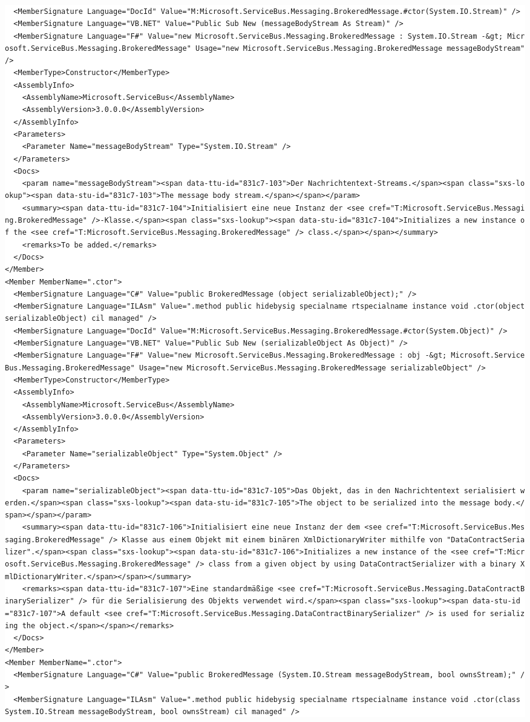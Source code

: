       <MemberSignature Language="DocId" Value="M:Microsoft.ServiceBus.Messaging.BrokeredMessage.#ctor(System.IO.Stream)" />
      <MemberSignature Language="VB.NET" Value="Public Sub New (messageBodyStream As Stream)" />
      <MemberSignature Language="F#" Value="new Microsoft.ServiceBus.Messaging.BrokeredMessage : System.IO.Stream -&gt; Microsoft.ServiceBus.Messaging.BrokeredMessage" Usage="new Microsoft.ServiceBus.Messaging.BrokeredMessage messageBodyStream" />
      <MemberType>Constructor</MemberType>
      <AssemblyInfo>
        <AssemblyName>Microsoft.ServiceBus</AssemblyName>
        <AssemblyVersion>3.0.0.0</AssemblyVersion>
      </AssemblyInfo>
      <Parameters>
        <Parameter Name="messageBodyStream" Type="System.IO.Stream" />
      </Parameters>
      <Docs>
        <param name="messageBodyStream"><span data-ttu-id="831c7-103">Der Nachrichtentext-Streams.</span><span class="sxs-lookup"><span data-stu-id="831c7-103">The message body stream.</span></span></param>
        <summary><span data-ttu-id="831c7-104">Initialisiert eine neue Instanz der <see cref="T:Microsoft.ServiceBus.Messaging.BrokeredMessage" />-Klasse.</span><span class="sxs-lookup"><span data-stu-id="831c7-104">Initializes a new instance of the <see cref="T:Microsoft.ServiceBus.Messaging.BrokeredMessage" /> class.</span></span></summary>
        <remarks>To be added.</remarks>
      </Docs>
    </Member>
    <Member MemberName=".ctor">
      <MemberSignature Language="C#" Value="public BrokeredMessage (object serializableObject);" />
      <MemberSignature Language="ILAsm" Value=".method public hidebysig specialname rtspecialname instance void .ctor(object serializableObject) cil managed" />
      <MemberSignature Language="DocId" Value="M:Microsoft.ServiceBus.Messaging.BrokeredMessage.#ctor(System.Object)" />
      <MemberSignature Language="VB.NET" Value="Public Sub New (serializableObject As Object)" />
      <MemberSignature Language="F#" Value="new Microsoft.ServiceBus.Messaging.BrokeredMessage : obj -&gt; Microsoft.ServiceBus.Messaging.BrokeredMessage" Usage="new Microsoft.ServiceBus.Messaging.BrokeredMessage serializableObject" />
      <MemberType>Constructor</MemberType>
      <AssemblyInfo>
        <AssemblyName>Microsoft.ServiceBus</AssemblyName>
        <AssemblyVersion>3.0.0.0</AssemblyVersion>
      </AssemblyInfo>
      <Parameters>
        <Parameter Name="serializableObject" Type="System.Object" />
      </Parameters>
      <Docs>
        <param name="serializableObject"><span data-ttu-id="831c7-105">Das Objekt, das in den Nachrichtentext serialisiert werden.</span><span class="sxs-lookup"><span data-stu-id="831c7-105">The object to be serialized into the message body.</span></span></param>
        <summary><span data-ttu-id="831c7-106">Initialisiert eine neue Instanz der dem <see cref="T:Microsoft.ServiceBus.Messaging.BrokeredMessage" /> Klasse aus einem Objekt mit einem binären XmlDictionaryWriter mithilfe von "DataContractSerializer".</span><span class="sxs-lookup"><span data-stu-id="831c7-106">Initializes a new instance of the <see cref="T:Microsoft.ServiceBus.Messaging.BrokeredMessage" /> class from a given object by using DataContractSerializer with a binary XmlDictionaryWriter.</span></span></summary>
        <remarks><span data-ttu-id="831c7-107">Eine standardmäßige <see cref="T:Microsoft.ServiceBus.Messaging.DataContractBinarySerializer" /> für die Serialisierung des Objekts verwendet wird.</span><span class="sxs-lookup"><span data-stu-id="831c7-107">A default <see cref="T:Microsoft.ServiceBus.Messaging.DataContractBinarySerializer" /> is used for serializing the object.</span></span></remarks>
      </Docs>
    </Member>
    <Member MemberName=".ctor">
      <MemberSignature Language="C#" Value="public BrokeredMessage (System.IO.Stream messageBodyStream, bool ownsStream);" />
      <MemberSignature Language="ILAsm" Value=".method public hidebysig specialname rtspecialname instance void .ctor(class System.IO.Stream messageBodyStream, bool ownsStream) cil managed" />